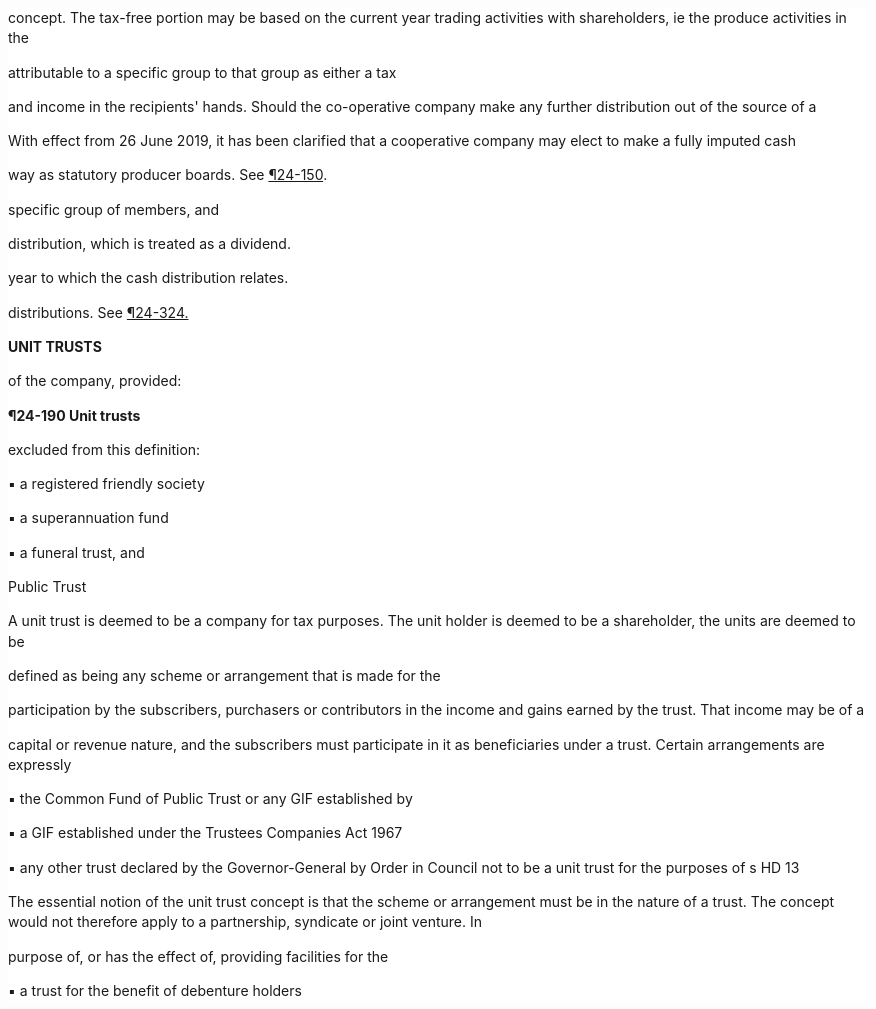 concept. The tax-free portion may be based on the current year trading activities with shareholders, ie the produce activities in the

attributable to a specific group to that group as either a tax

and income in the recipients' hands. Should the co-operative company make any further distribution out of the source of a

With effect from 26 June 2019, it has been clarified that a cooperative company may elect to make a fully imputed cash

way as statutory producer boards. See [¶24-150](#page-30-0).

specific group of members, and

distribution, which is treated as a dividend.

year to which the cash distribution relates.

distributions. See [¶24-324.](#page-81-0)

**UNIT TRUSTS**

of the company, provided:

<span id="page-33-0"></span>**¶24-190 Unit trusts**

excluded from this definition:

▪ a registered friendly society

▪ a superannuation fund

▪ a funeral trust, and

Public Trust

A unit trust is deemed to be a company for tax purposes. The unit holder is deemed to be a shareholder, the units are deemed to be

defined as being any scheme or arrangement that is made for the

participation by the subscribers, purchasers or contributors in the income and gains earned by the trust. That income may be of a

capital or revenue nature, and the subscribers must participate in it as beneficiaries under a trust. Certain arrangements are expressly

▪ the Common Fund of Public Trust or any GIF established by

▪ a GIF established under the Trustees Companies Act 1967

▪ any other trust declared by the Governor-General by Order in Council not to be a unit trust for the purposes of s HD 13

The essential notion of the unit trust concept is that the scheme or arrangement must be in the nature of a trust. The concept would not therefore apply to a partnership, syndicate or joint venture. In

purpose of, or has the effect of, providing facilities for the

▪ a trust for the benefit of debenture holders

